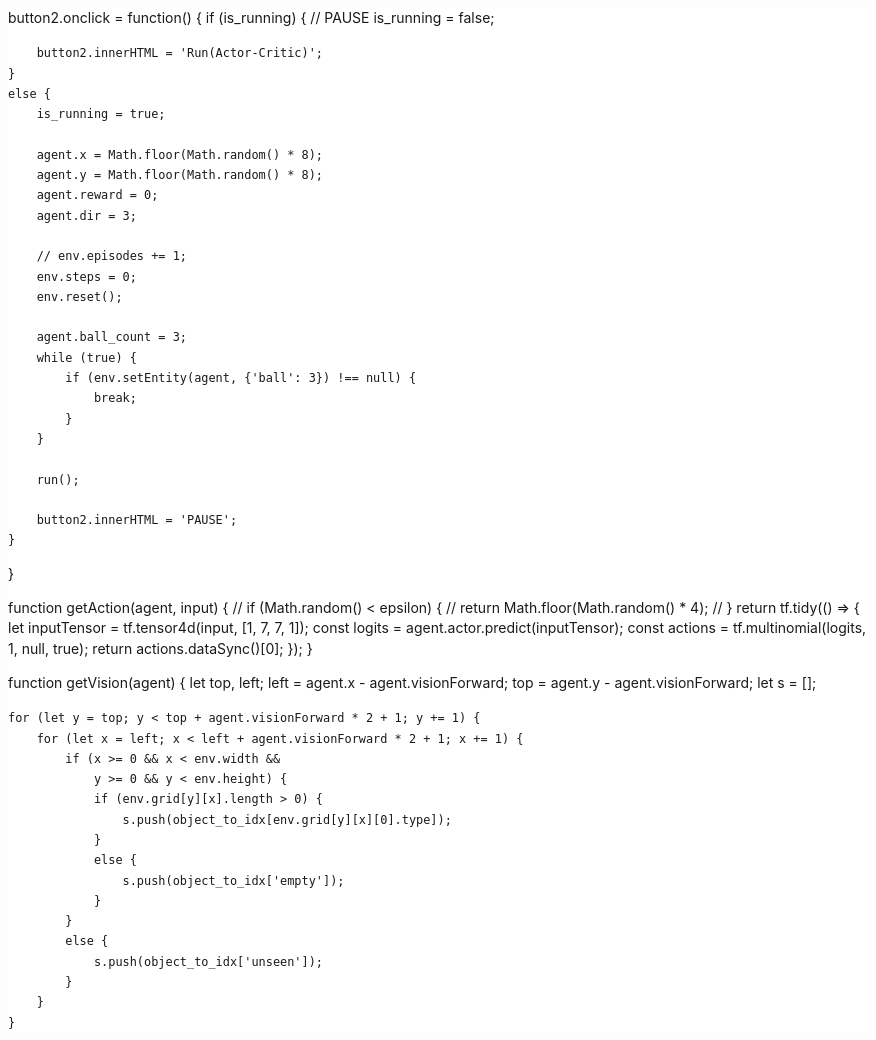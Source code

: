 
button2.onclick = function() {
    if (is_running) {
        // PAUSE
        is_running = false;

        button2.innerHTML = 'Run(Actor-Critic)';
    }
    else {
        is_running = true;

        agent.x = Math.floor(Math.random() * 8);
        agent.y = Math.floor(Math.random() * 8);
        agent.reward = 0;
        agent.dir = 3;

        // env.episodes += 1;
        env.steps = 0;
        env.reset();

        agent.ball_count = 3;
        while (true) {
            if (env.setEntity(agent, {'ball': 3}) !== null) {
                break;
            }
        }

        run();

        button2.innerHTML = 'PAUSE';
    }
}


function getAction(agent, input) {
    // if (Math.random() < epsilon) {
    //     return Math.floor(Math.random() * 4);
    // }
    return tf.tidy(() => {
        let inputTensor = tf.tensor4d(input, [1, 7, 7, 1]);
        const logits = agent.actor.predict(inputTensor);
        const actions = tf.multinomial(logits, 1, null, true);
        return actions.dataSync()[0];
    });
}

function getVision(agent) {
    let top, left;
    left = agent.x - agent.visionForward;
    top = agent.y - agent.visionForward;
    let s = [];

    for (let y = top; y < top + agent.visionForward * 2 + 1; y += 1) {
        for (let x = left; x < left + agent.visionForward * 2 + 1; x += 1) {
            if (x >= 0 && x < env.width &&
                y >= 0 && y < env.height) {
                if (env.grid[y][x].length > 0) {
                    s.push(object_to_idx[env.grid[y][x][0].type]);
                }
                else {
                    s.push(object_to_idx['empty']);
                }
            }
            else {
                s.push(object_to_idx['unseen']);
            }
        }
    }


[^1]: The first Actor-Critic algorithm was used to solve the cart-pole problem in [Neuron-like elements that can solve difficult learning control problems](<http://incompleteideas.net/papers/barto-sutton-anderson-83.pdf>), a paper published in 1983 by A.Barto and R.Sutton.
[^2]: In addition to using two networks in deep running, there are typically [GAN(Generative Adversarial Networks)](<https://arxiv.org/abs/1406.2661>). There is also [Style Transfer](<https://arxiv.org/abs/1508.06576>), which combines two inputs(not two networks) to create a new output.
[^3]: There is also an algorithm called [ACER(**A**ctor **C**ritic with **E**xperience **R**eplay)](<https://arxiv.org/abs/1611.01224>) that uses Replay Buffer in Actor-Critic. This was also announced in Deep Mind.
[^4]: [Paper Link](<https://papers.nips.cc/paper/1713-policy-gradient-methods-for-reinforcement-learning-with-function-approximation.pdf>)